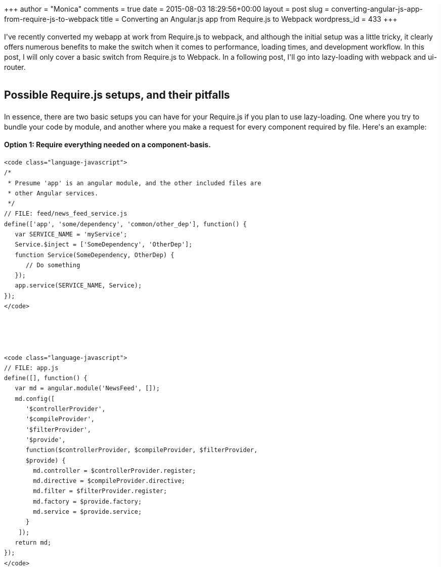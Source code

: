 +++
author = "Monica"
comments = true
date = 2015-08-03 18:29:56+00:00
layout = post
slug = converting-angular-js-app-from-require-js-to-webpack
title = Converting an Angular.js app from Require.js to Webpack
wordpress_id = 433
+++

I've recently converted my webapp at work from Require.js to webpack, and although the initial setup was a little tricky, it clearly offers numerous benefits to make the switch when it comes to performance, loading times, and development workflow. In this post, I will only cover a basic switch from Require.js to Webpack. In a following post, I'll go into lazy-loading with webpack and ui-router.



## Possible Require.js setups, and their pitfalls



In essence, there are two basic setups you can have for your Require.js if you plan to use lazy-loading. One where you try to bundle your code by module, and another where you make a request for every component required by file. Here's an example:

**Option 1: Require everything needed on a component-basis.**

    
    <code class="language-javascript">
    /*
     * Presume 'app' is an angular module, and the other included files are
     * other Angular services.
     */
    // FILE: feed/news_feed_service.js
    define(['app', 'some/dependency', 'common/other_dep'], function() {
       var SERVICE_NAME = 'myService';
       Service.$inject = ['SomeDependency', 'OtherDep'];
       function Service(SomeDependency, OtherDep) {
          // Do something
       });
       app.service(SERVICE_NAME, Service);
    });
    </code>



    
    <code class="language-javascript">
    // FILE: app.js
    define([], function() {
       var md = angular.module('NewsFeed', []);
       md.config([
          '$controllerProvider',
          '$compileProvider',
          '$filterProvider',
          '$provide',
          function($controllerProvider, $compileProvider, $filterProvider,
          $provide) {
            md.controller = $controllerProvider.register;
            md.directive = $compileProvider.directive;
            md.filter = $filterProvider.register;
            md.factory = $provide.factory;
            md.service = $provide.service;
          }
        ]);
       return md;
    });
    </code>
